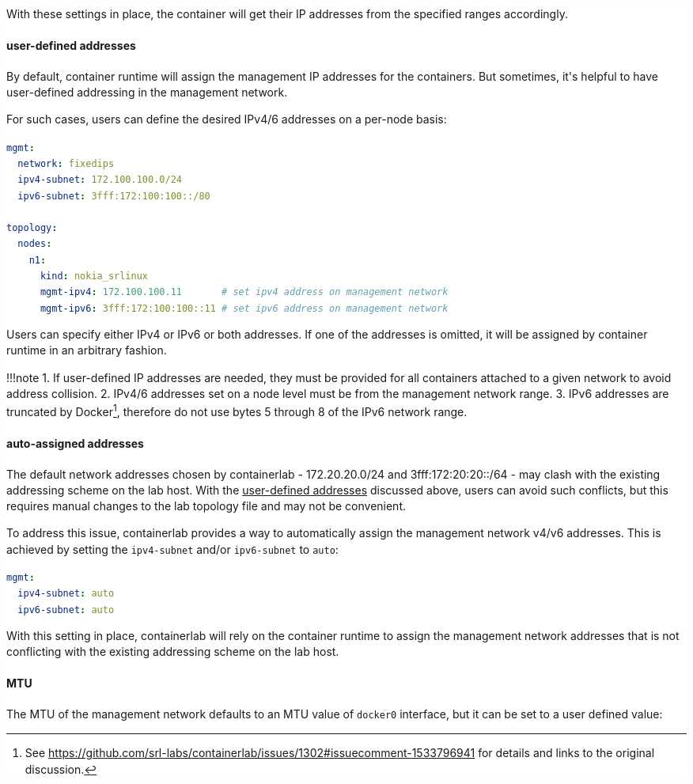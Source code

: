 With these settings in place, the container will get their IP addresses from the specified ranges accordingly.

#### user-defined addresses

By default, container runtime will assign the management IP addresses for the containers. But sometimes, it's helpful to have user-defined addressing in the management network.

For such cases, users can define the desired IPv4/6 addresses on a per-node basis:

```yaml
mgmt:
  network: fixedips
  ipv4-subnet: 172.100.100.0/24
  ipv6-subnet: 3fff:172:100:100::/80

topology:
  nodes:
    n1:
      kind: nokia_srlinux
      mgmt-ipv4: 172.100.100.11       # set ipv4 address on management network
      mgmt-ipv6: 3fff:172:100:100::11 # set ipv6 address on management network
```

Users can specify either IPv4 or IPv6 or both addresses. If one of the addresses is omitted, it will be assigned by container runtime in an arbitrary fashion.

!!!note
    1. If user-defined IP addresses are needed, they must be provided for all containers attached to a given network to avoid address collision.
    2. IPv4/6 addresses set on a node level must be from the management network range.
    3. IPv6 addresses are truncated by Docker[^1], therefore do not use bytes 5 through 8 of the IPv6 network range.

#### auto-assigned addresses

The default network addresses chosen by containerlab - 172.20.20.0/24 and 3fff:172:20:20::/64 - may clash with the existing addressing scheme on the lab host. With the [user-defined addresses](#user-defined-addresses) discussed above, users can avoid such conflicts, but this requires manual changes to the lab topology file and may not be convenient.

To address this issue, containerlab provides a way to automatically assign the management network v4/v6 addresses. This is achieved by setting the `ipv4-subnet` and/or `ipv6-subnet` to `auto`:

```yaml
mgmt:
  ipv4-subnet: auto
  ipv6-subnet: auto
```

With this setting in place, containerlab will rely on the container runtime to assign the management network addresses that is not conflicting with the existing addressing scheme on the lab host.

#### MTU

The MTU of the management network defaults to an MTU value of `docker0` interface, but it can be set to a user defined value:


[^1]: See <https://github.com/srl-labs/containerlab/issues/1302#issuecomment-1533796941> for details and links to the original discussion.